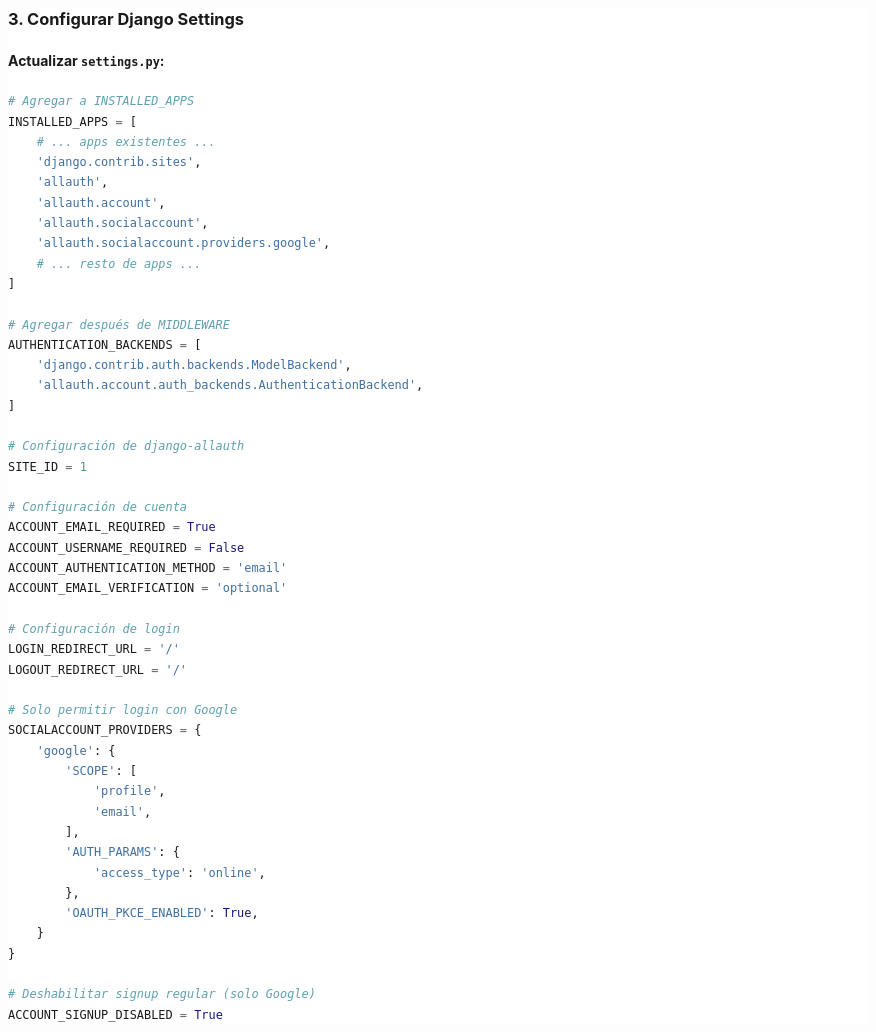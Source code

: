 ### 3. Configurar Django Settings

#### Actualizar `settings.py`:

```python
# Agregar a INSTALLED_APPS
INSTALLED_APPS = [
    # ... apps existentes ...
    'django.contrib.sites',
    'allauth',
    'allauth.account',
    'allauth.socialaccount',
    'allauth.socialaccount.providers.google',
    # ... resto de apps ...
]

# Agregar después de MIDDLEWARE
AUTHENTICATION_BACKENDS = [
    'django.contrib.auth.backends.ModelBackend',
    'allauth.account.auth_backends.AuthenticationBackend',
]

# Configuración de django-allauth
SITE_ID = 1

# Configuración de cuenta
ACCOUNT_EMAIL_REQUIRED = True
ACCOUNT_USERNAME_REQUIRED = False
ACCOUNT_AUTHENTICATION_METHOD = 'email'
ACCOUNT_EMAIL_VERIFICATION = 'optional'

# Configuración de login
LOGIN_REDIRECT_URL = '/'
LOGOUT_REDIRECT_URL = '/'

# Solo permitir login con Google
SOCIALACCOUNT_PROVIDERS = {
    'google': {
        'SCOPE': [
            'profile',
            'email',
        ],
        'AUTH_PARAMS': {
            'access_type': 'online',
        },
        'OAUTH_PKCE_ENABLED': True,
    }
}

# Deshabilitar signup regular (solo Google)
ACCOUNT_SIGNUP_DISABLED = True
```
